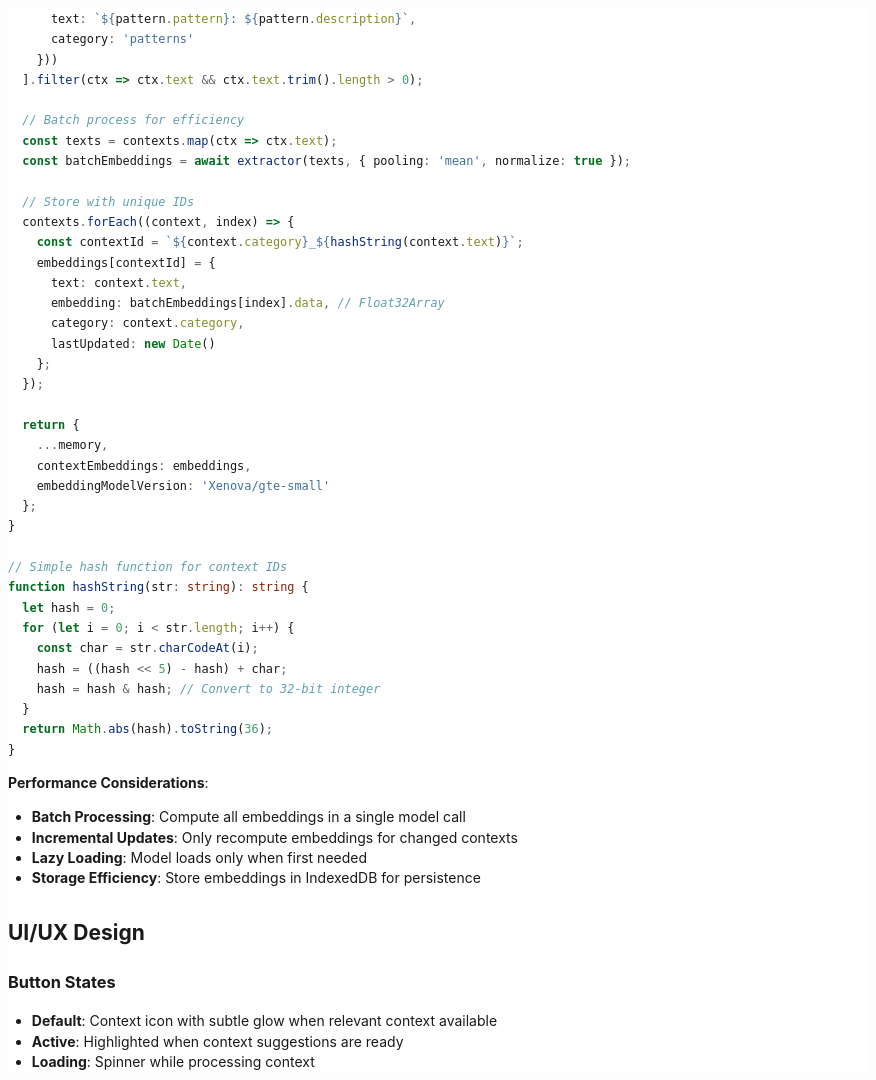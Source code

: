 ```typescript
      text: `${pattern.pattern}: ${pattern.description}`, 
      category: 'patterns' 
    }))
  ].filter(ctx => ctx.text && ctx.text.trim().length > 0);

  // Batch process for efficiency
  const texts = contexts.map(ctx => ctx.text);
  const batchEmbeddings = await extractor(texts, { pooling: 'mean', normalize: true });

  // Store with unique IDs
  contexts.forEach((context, index) => {
    const contextId = `${context.category}_${hashString(context.text)}`;
    embeddings[contextId] = {
      text: context.text,
      embedding: batchEmbeddings[index].data, // Float32Array
      category: context.category,
      lastUpdated: new Date()
    };
  });

  return {
    ...memory,
    contextEmbeddings: embeddings,
    embeddingModelVersion: 'Xenova/gte-small'
  };
}

// Simple hash function for context IDs
function hashString(str: string): string {
  let hash = 0;
  for (let i = 0; i < str.length; i++) {
    const char = str.charCodeAt(i);
    hash = ((hash << 5) - hash) + char;
    hash = hash & hash; // Convert to 32-bit integer
  }
  return Math.abs(hash).toString(36);
}
```

**Performance Considerations**:
- **Batch Processing**: Compute all embeddings in a single model call
- **Incremental Updates**: Only recompute embeddings for changed contexts
- **Lazy Loading**: Model loads only when first needed
- **Storage Efficiency**: Store embeddings in IndexedDB for persistence

## UI/UX Design

### Button States

- **Default**: Context icon with subtle glow when relevant context available
- **Active**: Highlighted when context suggestions are ready
- **Loading**: Spinner while processing context
